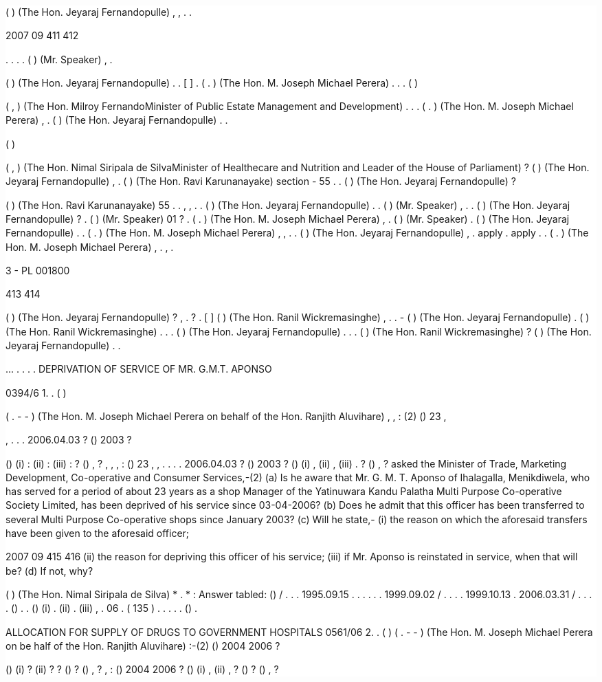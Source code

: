 ( ) (The Hon. Jeyaraj Fernandopulle) , , . .

2007 09 411 412

. . . . ( ) (Mr. Speaker) , .

( ) (The Hon. Jeyaraj Fernandopulle) . . [ ] . ( . ) (The Hon. M. Joseph Michael Perera) . . . ( )

( , ) (The Hon. Milroy FernandoMinister of Public Estate Management and Development) . . . ( . ) (The Hon. M. Joseph Michael Perera) , . ( ) (The Hon. Jeyaraj Fernandopulle) . .

( )

( , ) (The Hon. Nimal Siripala de SilvaMinister of Healthecare and Nutrition and Leader of the House of Parliament) ? ( ) (The Hon. Jeyaraj Fernandopulle) , . ( ) (The Hon. Ravi Karunanayake) section - 55 . . ( ) (The Hon. Jeyaraj Fernandopulle) ?

( ) (The Hon. Ravi Karunanayake) 55 . . , , . . ( ) (The Hon. Jeyaraj Fernandopulle) . . ( ) (Mr. Speaker) , . . ( ) (The Hon. Jeyaraj Fernandopulle) ? . ( ) (Mr. Speaker) 01 ? . ( . ) (The Hon. M. Joseph Michael Perera) , . ( ) (Mr. Speaker) . ( ) (The Hon. Jeyaraj Fernandopulle) . . ( . ) (The Hon. M. Joseph Michael Perera) , , . . ( ) (The Hon. Jeyaraj Fernandopulle) , . apply . apply . . ( . ) (The Hon. M. Joseph Michael Perera) , . , .

3 - PL 001800

413 414

( ) (The Hon. Jeyaraj Fernandopulle) ? , . ? . [ ] ( ) (The Hon. Ranil Wickremasinghe) , . . - ( ) (The Hon. Jeyaraj Fernandopulle) . ( ) (The Hon. Ranil Wickremasinghe) . . . ( ) (The Hon. Jeyaraj Fernandopulle) . . . ( ) (The Hon. Ranil Wickremasinghe) ? ( ) (The Hon. Jeyaraj Fernandopulle) . .

... . . . . DEPRIVATION OF SERVICE OF MR. G.M.T. APONSO

0394/6 1. . ( )

( . - - ) (The Hon. M. Joseph Michael Perera on behalf of the Hon. Ranjith Aluvihare) , , : (2) () 23 ,

, . . . 2006.04.03 ? () 2003 ?

() (i) : (ii) : (iii) : ? () , ? , , , : () 23 , , . . . . 2006.04.03 ? () 2003 ? () (i) , (ii) , (iii) . ? () , ? asked the Minister of Trade, Marketing Development, Co-operative and Consumer Services,-(2) (a) Is he aware that Mr. G. M. T. Aponso of Ihalagalla, Menikdiwela, who has served for a period of about 23 years as a shop Manager of the Yatinuwara Kandu Palatha Multi Purpose Co-operative Society Limited, has been deprived of his service since 03-04-2006? (b) Does he admit that this officer has been transferred to several Multi Purpose Co-operative shops since January 2003? (c) Will he state,- (i) the reason on which the aforesaid transfers have been given to the aforesaid officer;

2007 09 415 416 (ii) the reason for depriving this officer of his service; (iii) if Mr. Aponso is reinstated in service, when that will be? (d) If not, why?

( ) (The Hon. Nimal Siripala de Silva) * . * : Answer tabled: () / . . . 1995.09.15 . . . . . . 1999.09.02 / . . . . 1999.10.13 . 2006.03.31 / . . . . () . . () (i) . (ii) . (iii) , . 06 . ( 135 ) . . . . . () .

ALLOCATION FOR SUPPLY OF DRUGS TO GOVERNMENT HOSPITALS 0561/06 2. . ( ) ( . - - ) (The Hon. M. Joseph Michael Perera on be half of the Hon. Ranjith Aluvihare) :-(2) () 2004 2006 ?

() (i) ? (ii) ? ? () ? () , ? , : () 2004 2006 ? () (i) , (ii) , ? () ? () , ?
